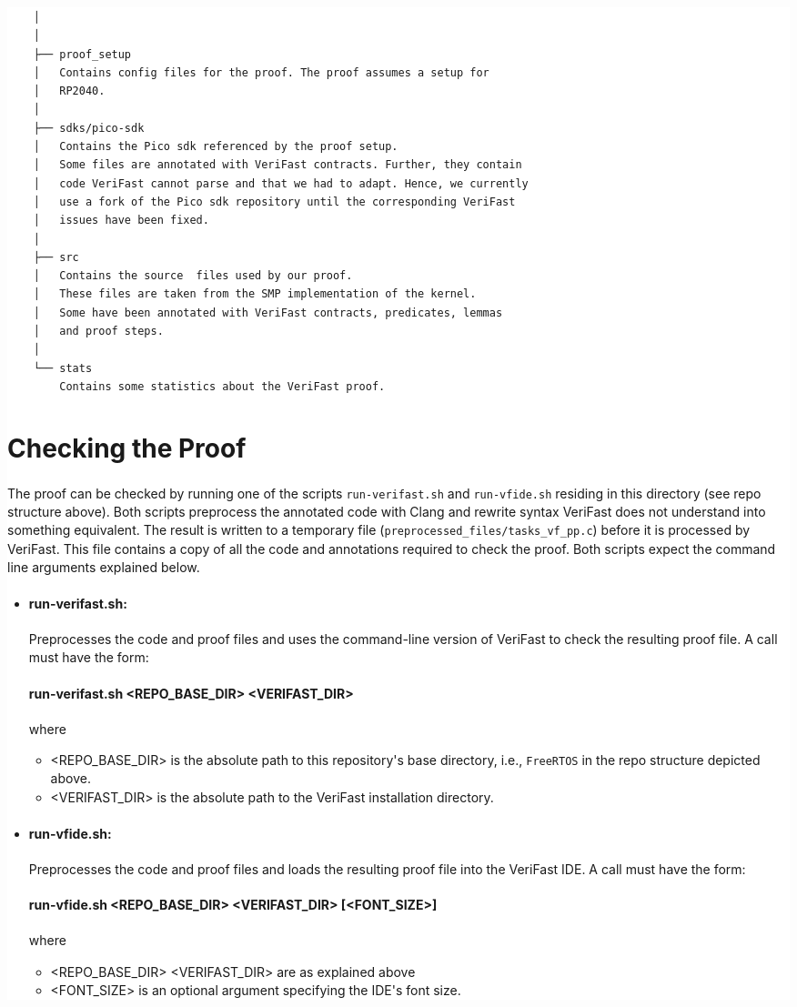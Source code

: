 ```
    │
    │
    ├── proof_setup
    │   Contains config files for the proof. The proof assumes a setup for
    │   RP2040.
    │
    ├── sdks/pico-sdk
    │   Contains the Pico sdk referenced by the proof setup.
    │   Some files are annotated with VeriFast contracts. Further, they contain
    │   code VeriFast cannot parse and that we had to adapt. Hence, we currently
    │   use a fork of the Pico sdk repository until the corresponding VeriFast
    │   issues have been fixed.
    │
    ├── src
    │   Contains the source  files used by our proof.
    │   These files are taken from the SMP implementation of the kernel.
    │   Some have been annotated with VeriFast contracts, predicates, lemmas
    │   and proof steps.
    │
    └── stats
        Contains some statistics about the VeriFast proof.
```



# Checking the Proof
The proof can be checked by running one of the scripts `run-verifast.sh` and
`run-vfide.sh` residing in this directory (see repo structure above).
Both scripts preprocess the annotated code with Clang and rewrite syntax
VeriFast does not understand into something equivalent.
The result is written to a temporary file (`preprocessed_files/tasks_vf_pp.c`)
before it is processed by VeriFast.
This file contains a copy of all the code and annotations required to check the
proof.
Both scripts expect the command line arguments explained below.

- #### run-verifast.sh:
  Preprocesses the code and proof files and uses the
  command-line version of VeriFast to check the resulting proof file.
  A call must have the form:
  #### run-verifast.sh \<REPO_BASE_DIR\> \<VERIFAST_DIR\>
  where
  - \<REPO_BASE_DIR\> is the absolute path to this repository's base directory,
    i.e., `FreeRTOS` in the repo structure depicted above.
  - \<VERIFAST_DIR\> is the absolute path to the VeriFast installation
    directory.

- #### run-vfide.sh:
  Preprocesses the code and proof files and loads the resulting proof file into
  the VeriFast IDE.
  A call must have the form:
  #### run-vfide.sh \<REPO_BASE_DIR\> \<VERIFAST_DIR\> \[\<FONT_SIZE\>\]
  where
  - \<REPO_BASE_DIR\> \<VERIFAST_DIR\> are as explained above
  - \<FONT_SIZE\> is an optional argument specifying the IDE's font size.
